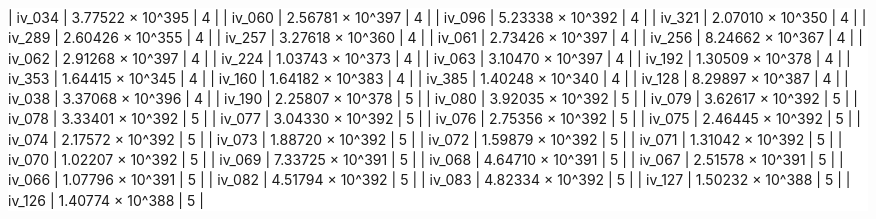 | iv_034 | 3.77522 × 10^395 | 4 |
| iv_060 | 2.56781 × 10^397 | 4 |
| iv_096 | 5.23338 × 10^392 | 4 |
| iv_321 | 2.07010 × 10^350 | 4 |
| iv_289 | 2.60426 × 10^355 | 4 |
| iv_257 | 3.27618 × 10^360 | 4 |
| iv_061 | 2.73426 × 10^397 | 4 |
| iv_256 | 8.24662 × 10^367 | 4 |
| iv_062 | 2.91268 × 10^397 | 4 |
| iv_224 | 1.03743 × 10^373 | 4 |
| iv_063 | 3.10470 × 10^397 | 4 |
| iv_192 | 1.30509 × 10^378 | 4 |
| iv_353 | 1.64415 × 10^345 | 4 |
| iv_160 | 1.64182 × 10^383 | 4 |
| iv_385 | 1.40248 × 10^340 | 4 |
| iv_128 | 8.29897 × 10^387 | 4 |
| iv_038 | 3.37068 × 10^396 | 4 |
| iv_190 | 2.25807 × 10^378 | 5 |
| iv_080 | 3.92035 × 10^392 | 5 |
| iv_079 | 3.62617 × 10^392 | 5 |
| iv_078 | 3.33401 × 10^392 | 5 |
| iv_077 | 3.04330 × 10^392 | 5 |
| iv_076 | 2.75356 × 10^392 | 5 |
| iv_075 | 2.46445 × 10^392 | 5 |
| iv_074 | 2.17572 × 10^392 | 5 |
| iv_073 | 1.88720 × 10^392 | 5 |
| iv_072 | 1.59879 × 10^392 | 5 |
| iv_071 | 1.31042 × 10^392 | 5 |
| iv_070 | 1.02207 × 10^392 | 5 |
| iv_069 | 7.33725 × 10^391 | 5 |
| iv_068 | 4.64710 × 10^391 | 5 |
| iv_067 | 2.51578 × 10^391 | 5 |
| iv_066 | 1.07796 × 10^391 | 5 |
| iv_082 | 4.51794 × 10^392 | 5 |
| iv_083 | 4.82334 × 10^392 | 5 |
| iv_127 | 1.50232 × 10^388 | 5 |
| iv_126 | 1.40774 × 10^388 | 5 |